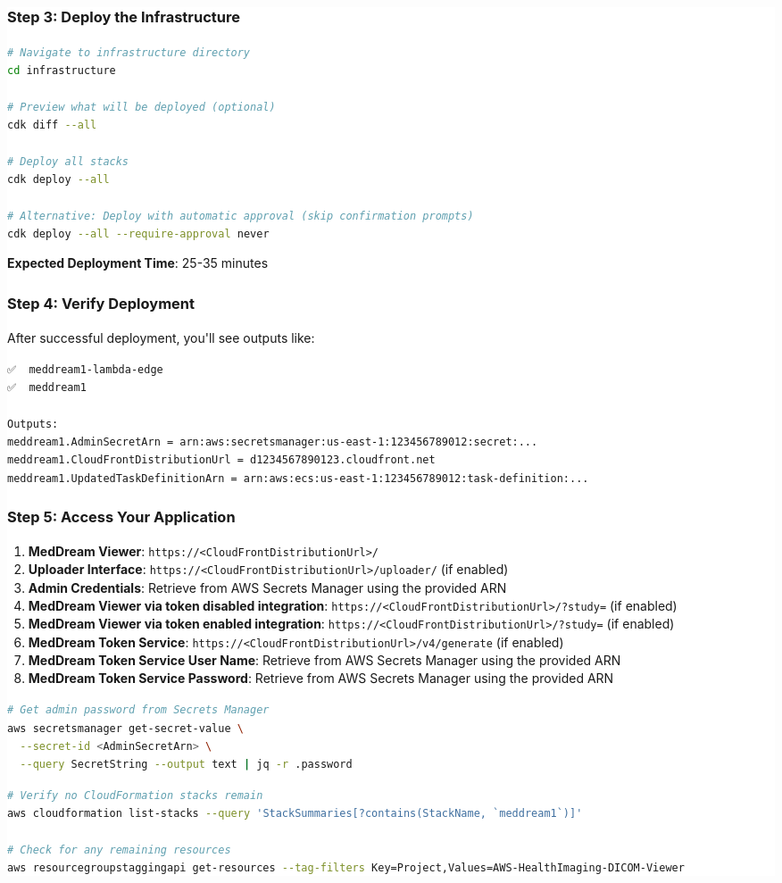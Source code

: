 ### Step 3: Deploy the Infrastructure

```bash
# Navigate to infrastructure directory
cd infrastructure

# Preview what will be deployed (optional)
cdk diff --all

# Deploy all stacks
cdk deploy --all

# Alternative: Deploy with automatic approval (skip confirmation prompts)
cdk deploy --all --require-approval never
```

**Expected Deployment Time**: 25-35 minutes

### Step 4: Verify Deployment

After successful deployment, you'll see outputs like:

```
✅  meddream1-lambda-edge
✅  meddream1

Outputs:
meddream1.AdminSecretArn = arn:aws:secretsmanager:us-east-1:123456789012:secret:...
meddream1.CloudFrontDistributionUrl = d1234567890123.cloudfront.net
meddream1.UpdatedTaskDefinitionArn = arn:aws:ecs:us-east-1:123456789012:task-definition:...
```

### Step 5: Access Your Application

1. **MedDream Viewer**: `https://<CloudFrontDistributionUrl>/`
2. **Uploader Interface**: `https://<CloudFrontDistributionUrl>/uploader/` (if enabled)
3. **Admin Credentials**: Retrieve from AWS Secrets Manager using the provided ARN
4. **MedDream Viewer via token disabled integration**: `https://<CloudFrontDistributionUrl>/?study=` (if enabled)
5. **MedDream Viewer via token еnabled integration**: `https://<CloudFrontDistributionUrl>/?study=` (if enabled)
6. **MedDream Token Service**: `https://<CloudFrontDistributionUrl>/v4/generate` (if enabled)
7. **MedDream Token Service User Name**: Retrieve from AWS Secrets Manager using the provided ARN
8. **MedDream Token Service Password**: Retrieve from AWS Secrets Manager using the provided ARN


```bash
# Get admin password from Secrets Manager
aws secretsmanager get-secret-value \
  --secret-id <AdminSecretArn> \
  --query SecretString --output text | jq -r .password
```

```bash
# Verify no CloudFormation stacks remain
aws cloudformation list-stacks --query 'StackSummaries[?contains(StackName, `meddream1`)]'

# Check for any remaining resources
aws resourcegroupstaggingapi get-resources --tag-filters Key=Project,Values=AWS-HealthImaging-DICOM-Viewer
```
